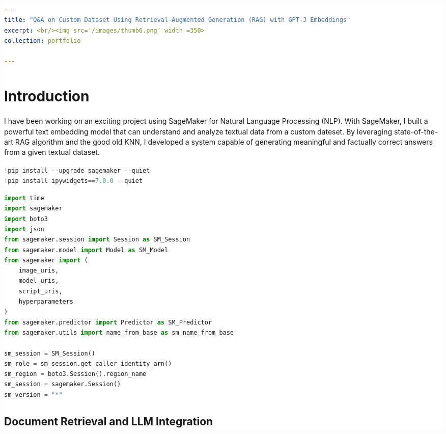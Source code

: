 ```yaml
---
title: "Q&A on Custom Dataset Using Retrieval-Augmented Generation (RAG) with GPT-J Embeddings"
excerpt: <br/><img src='/images/thumb6.png' width =350>
collection: portfolio

---
```


# Introduction


I have been working on an exciting project using SageMaker for Natural Language Processing (NLP). With SageMaker, I built a powerful text embedding model that can understand and analyze textual data from a custom dateset. By leveraging state-of-the-art RAG algorithm and the good old KNN, I developed a system capable of generating meaningful and factually correct answers from a given textual dataset. 


```python
!pip install --upgrade sagemaker --quiet
!pip install ipywidgets==7.0.0 --quiet
```


```python
import time
import sagemaker
import boto3
import json
from sagemaker.session import Session as SM_Session
from sagemaker.model import Model as SM_Model
from sagemaker import (
    image_uris,
    model_uris,
    script_uris,
    hyperparameters
)
from sagemaker.predictor import Predictor as SM_Predictor
from sagemaker.utils import name_from_base as sm_name_from_base

sm_session = SM_Session()
sm_role = sm_session.get_caller_identity_arn()
sm_region = boto3.Session().region_name
sm_session = sagemaker.Session()
sm_version = "*"


```


## Document Retrieval and LLM Integration
